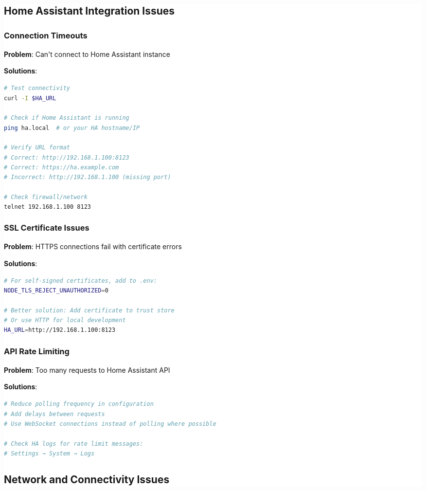 
## Home Assistant Integration Issues

### Connection Timeouts

**Problem**: Can't connect to Home Assistant instance

**Solutions**:
```bash
# Test connectivity
curl -I $HA_URL

# Check if Home Assistant is running
ping ha.local  # or your HA hostname/IP

# Verify URL format
# Correct: http://192.168.1.100:8123
# Correct: https://ha.example.com
# Incorrect: http://192.168.1.100 (missing port)

# Check firewall/network
telnet 192.168.1.100 8123
```

### SSL Certificate Issues

**Problem**: HTTPS connections fail with certificate errors

**Solutions**:
```bash
# For self-signed certificates, add to .env:
NODE_TLS_REJECT_UNAUTHORIZED=0

# Better solution: Add certificate to trust store
# Or use HTTP for local development
HA_URL=http://192.168.1.100:8123
```

### API Rate Limiting

**Problem**: Too many requests to Home Assistant API

**Solutions**:
```bash
# Reduce polling frequency in configuration
# Add delays between requests
# Use WebSocket connections instead of polling where possible

# Check HA logs for rate limit messages:
# Settings → System → Logs
```

## Network and Connectivity Issues

